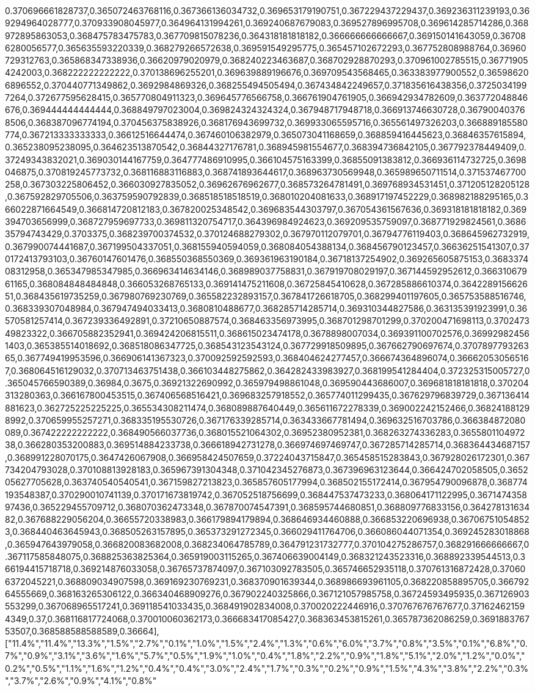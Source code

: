 0.370696661828737,0.365072463768116,0.367366136034732,0.369653179190751,0.367229437229437,0.369236311239193,0.369294964028777,0.370933908045977,0.364964131994261,0.369240687679083,0.369527896995708,0.369614285714286,0.368972895863053,0.368475783475783,0.367709815078236,0.364318181818182,0.366666666666667,0.369150141643059,0.367086280056577,0.365635593220339,0.368279266572638,0.369591549295775,0.365457102672293,0.367752808988764,0.36960729312763,0.365868347338936,0.36620979020979,0.368240223463687,0.368702928870293,0.370961002785515,0.367719054242003,0.368222222222222,0.370138696255201,0.369639889196676,0.369709543568465,0.363383977900552,0.365986206896552,0.370440771349862,0.3692984869326,0.368255494505494,0.367434842249657,0.371835616438356,0.37250341997264,0.372677595628415,0.365770804911323,0.369645776566758,0.366761904761905,0.366942934782609,0.363772048846676,0.369444444444444,0.368849797023004,0.369824324324324,0.367948717948718,0.366913746630728,0.367900403768506,0.368387096774194,0.370456375838926,0.368176943699732,0.369933065595716,0.365561497326203,0.366889185580774,0.367213333333333,0.36612516644474,0.367460106382979,0.365073041168659,0.368859416445623,0.36846357615894,0.365238095238095,0.364623513870542,0.36844327176781,0.368945981554677,0.368394736842105,0.367792378449409,0.37249343832021,0.369030144167759,0.364777486910995,0.366104575163399,0.36855091383812,0.366936114732725,0.3698046875,0.370819245773732,0.368116883116883,0.368741893644617,0.368963730569948,0.365989650711514,0.371537467700258,0.367303225806452,0.366030927835052,0.36962676962677,0.368573264781491,0.369768934531451,0.371205128205128,0.367592829705506,0.363759590792839,0.368518518518519,0.368010204081633,0.368917197452229,0.368982188295165,0.366022871664549,0.366814720812183,0.367820025348542,0.369683544303797,0.367054361567636,0.369318181818182,0.369394703656999,0.368727959697733,0.369811320754717,0.364396984924623,0.369209535759097,0.368771929824561,0.368635794743429,0.3703375,0.368239700374532,0.370124688279302,0.367970112079701,0.36794776119403,0.368645962732919,0.367990074441687,0.367199504337051,0.368155940594059,0.368084054388134,0.368456790123457,0.36636251541307,0.370172413793103,0.36760147601476,0.368550368550369,0.369361963190184,0.36718137254902,0.369265605875153,0.368337408312958,0.365347985347985,0.366963414634146,0.368989037758831,0.367919708029197,0.367144592952612,0.36631067961165,0.368084848484848,0.366053268765133,0.369141475211608,0.36725845410628,0.367285886610374,0.364228915662651,0.368435619735259,0.367980769230769,0.365582232893157,0.367841726618705,0.368299401197605,0.365753588516746,0.368339307048984,0.367947494033413,0.3680810488677,0.368285714285714,0.369310344827586,0.363135391923991,0.36570581257414,0.367239336492891,0.37210650887574,0.368463356973995,0.368701298701299,0.370200471698113,0.370247349823322,0.366705882352941,0.369424206815511,0.368615023474178,0.3678898007034,0.369391100702576,0.369929824561403,0.365385514018692,0.368518086347725,0.368543123543124,0.367729918509895,0.367662790697674,0.370789779326365,0.367749419953596,0.366906141367323,0.370092592592593,0.368404624277457,0.366674364896074,0.366620530565167,0.368064516129032,0.370713463751438,0.366103448275862,0.364282433983927,0.368199541284404,0.372325315005727,0.365045766590389,0.36984,0.3675,0.36921322690992,0.365979498861048,0.369590443686007,0.369681818181818,0.370204313280363,0.366167800453515,0.367406568516421,0.369683257918552,0.365774011299435,0.367629796839729,0.367136414881623,0.362725225225225,0.365534308211474,0.368089887640449,0.365611672278339,0.369002242152466,0.368241881298992,0.370659955257271,0.368335195530726,0.367176339285714,0.363433667781494,0.369632516703786,0.366384872080089,0.367422222222222,0.368490566037736,0.368015521064302,0.36952380952381,0.368263274336283,0.365580110497238,0.366280353200883,0.369514884233738,0.366618942731278,0.366974697469747,0.367285714285714,0.368364434687157,0.368991228070175,0.3647426067908,0.366958424507659,0.37224043715847,0.365458515283843,0.367928026172301,0.367734204793028,0.370108813928183,0.365967391304348,0.371042345276873,0.367396963123644,0.366424702058505,0.365205627705628,0.363740540540541,0.367159827213823,0.365857605177994,0.368502155172414,0.367954790096878,0.368774193548387,0.370290010741139,0.370171673819742,0.367052518756699,0.368447537473233,0.368064171122995,0.367147435897436,0.365229455709712,0.368070362473348,0.367870074547391,0.368595744680851,0.368809776833156,0.36427813163482,0.367688229056204,0.36655720338983,0.366179894179894,0.368646934460888,0.366853220696938,0.367067510548523,0.368440463645943,0.368505263157895,0.365373291272345,0.366029411764706,0.366086044071354,0.369245283018868,0.365947643979058,0.366820083682008,0.368234064785789,0.364791231732777,0.370104275286757,0.368291666666667,0.367117585848075,0.368825363825364,0.365919003115265,0.367406639004149,0.368321243523316,0.368892339544513,0.366194415718718,0.369214876033058,0.36765737874097,0.367103092783505,0.365746652935118,0.370761316872428,0.370606372045221,0.368809034907598,0.369169230769231,0.368370901639344,0.368986693961105,0.368220858895705,0.36679264555669,0.368163265306122,0.366340468909276,0.367902240325866,0.367121057985758,0.36724593495935,0.367126903553299,0.367068965517241,0.369118541033435,0.368491902834008,0.370020222446916,0.370767676767677,0.371624621594349,0.37,0.368116817724068,0.370010060362173,0.366683417085427,0.368363453815261,0.365787362086259,0.369188376753507,0.368588588588589,0.36664],["11.4%","11.4%","13.3%","1.5%","2.7%","0.1%","1.0%","1.5%","2.4%","1.3%","0.6%","6.0%","3.7%","0.8%","3.5%","0.1%","6.8%","0.7%","0.9%","3.1%","3.6%","1.6%","5.7%","0.5%","1.9%","1.0%","0.4%","1.8%","2.2%","0.9%","1.8%","5.1%","2.0%","1.2%","0.0%","0.2%","0.5%","1.1%","1.6%","1.2%","0.4%","0.4%","3.0%","2.4%","1.7%","0.3%","0.2%","0.9%","1.5%","4.3%","3.8%","2.2%","0.3%","3.7%","2.6%","0.9%","4.1%","0.8%"